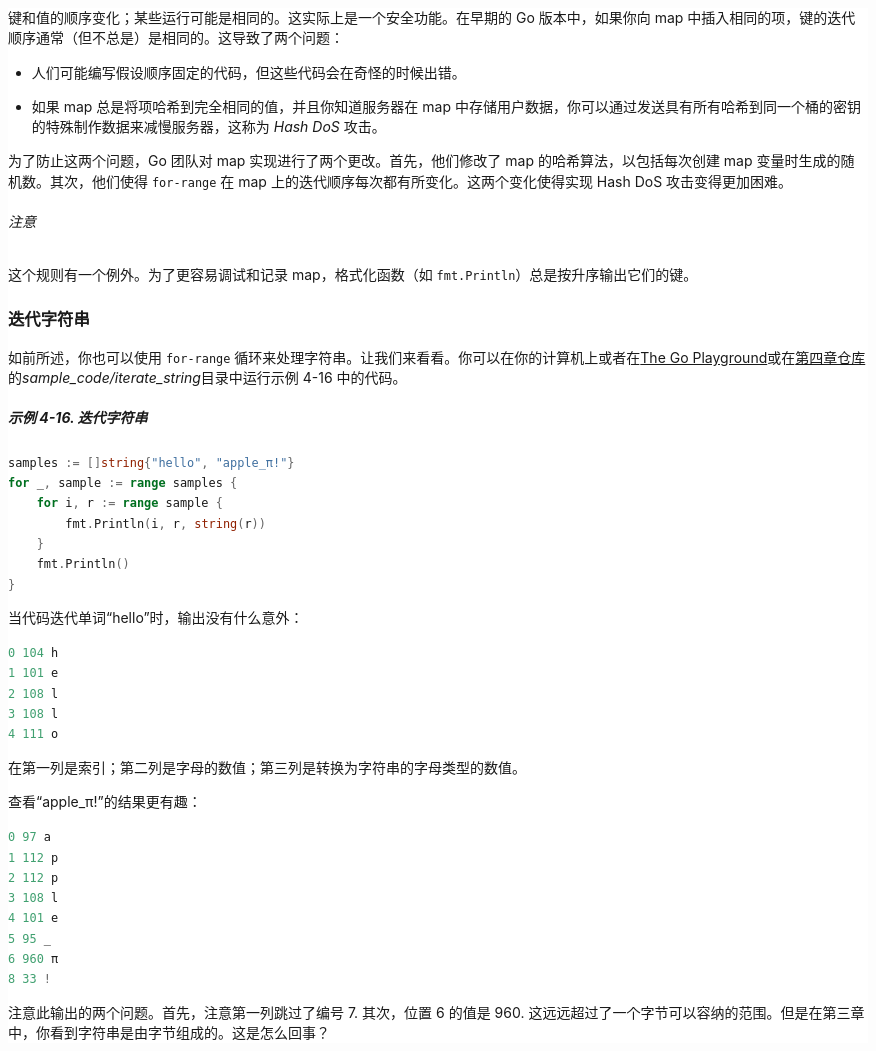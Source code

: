 键和值的顺序变化；某些运行可能是相同的。这实际上是一个安全功能。在早期的 Go 版本中，如果你向 map 中插入相同的项，键的迭代顺序通常（但不总是）是相同的。这导致了两个问题：

+   人们可能编写假设顺序固定的代码，但这些代码会在奇怪的时候出错。

+   如果 map 总是将项哈希到完全相同的值，并且你知道服务器在 map 中存储用户数据，你可以通过发送具有所有哈希到同一个桶的密钥的特殊制作数据来减慢服务器，这称为 *Hash DoS* 攻击。

为了防止这两个问题，Go 团队对 map 实现进行了两个更改。首先，他们修改了 map 的哈希算法，以包括每次创建 map 变量时生成的随机数。其次，他们使得 `for-range` 在 map 上的迭代顺序每次都有所变化。这两个变化使得实现 Hash DoS 攻击变得更加困难。

###### 注意

这个规则有一个例外。为了更容易调试和记录 map，格式化函数（如 `fmt.Println`）总是按升序输出它们的键。

### 迭代字符串

如前所述，你也可以使用 `for-range` 循环来处理字符串。让我们来看看。你可以在你的计算机上或者在[The Go Playground](https://oreil.ly/C3LRy)或在[第四章仓库](https://oreil.ly/Fqw5B)的*sample_code/iterate_string*目录中运行示例 4-16 中的代码。

##### 示例 4-16\. 迭代字符串

```go
samples := []string{"hello", "apple_π!"}
for _, sample := range samples {
    for i, r := range sample {
        fmt.Println(i, r, string(r))
    }
    fmt.Println()
}
```

当代码迭代单词“hello”时，输出没有什么意外：

```go
0 104 h
1 101 e
2 108 l
3 108 l
4 111 o
```

在第一列是索引；第二列是字母的数值；第三列是转换为字符串的字母类型的数值。

查看“apple_π!”的结果更有趣：

```go
0 97 a
1 112 p
2 112 p
3 108 l
4 101 e
5 95 _
6 960 π
8 33 !
```

注意此输出的两个问题。首先，注意第一列跳过了编号 7\. 其次，位置 6 的值是 960\. 这远远超过了一个字节可以容纳的范围。但是在第三章中，你看到字符串是由字节组成的。这是怎么回事？
